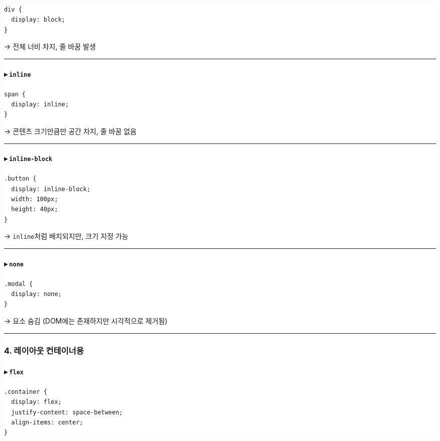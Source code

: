 ```
div {
  display: block;
}
```

→ 전체 너비 차지, 줄 바꿈 발생

------

#### ▸ `inline`

```
span {
  display: inline;
}
```

→ 콘텐츠 크기만큼만 공간 차지, 줄 바꿈 없음

------

#### ▸ `inline-block`

```
.button {
  display: inline-block;
  width: 100px;
  height: 40px;
}
```

→ `inline`처럼 배치되지만, 크기 지정 가능

------

#### ▸ `none`

```
.modal {
  display: none;
}
```

→ 요소 숨김 (DOM에는 존재하지만 시각적으로 제거됨)

------

### 4. 레이아웃 컨테이너용

#### ▸ `flex`

```
.container {
  display: flex;
  justify-content: space-between;
  align-items: center;
}
```
